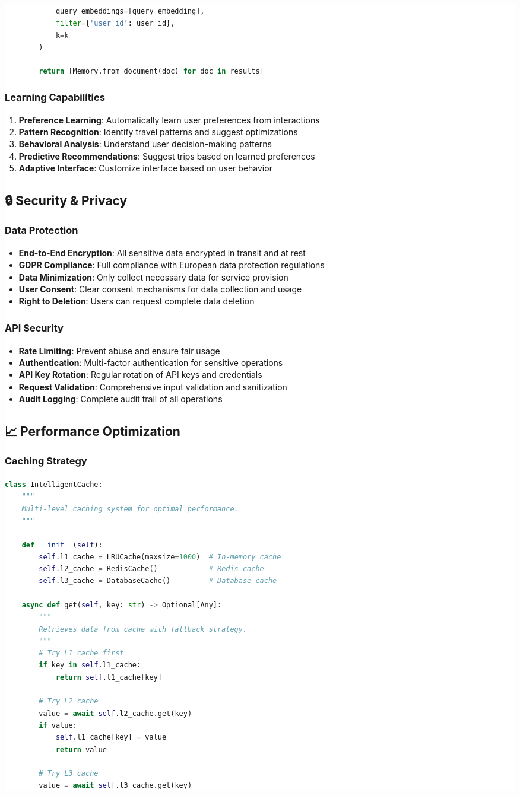 ```python
            query_embeddings=[query_embedding],
            filter={'user_id': user_id},
            k=k
        )
        
        return [Memory.from_document(doc) for doc in results]
```

### Learning Capabilities
1. **Preference Learning**: Automatically learn user preferences from interactions
2. **Pattern Recognition**: Identify travel patterns and suggest optimizations
3. **Behavioral Analysis**: Understand user decision-making patterns
4. **Predictive Recommendations**: Suggest trips based on learned preferences
5. **Adaptive Interface**: Customize interface based on user behavior

## 🔒 Security & Privacy

### Data Protection
- **End-to-End Encryption**: All sensitive data encrypted in transit and at rest
- **GDPR Compliance**: Full compliance with European data protection regulations
- **Data Minimization**: Only collect necessary data for service provision
- **User Consent**: Clear consent mechanisms for data collection and usage
- **Right to Deletion**: Users can request complete data deletion

### API Security
- **Rate Limiting**: Prevent abuse and ensure fair usage
- **Authentication**: Multi-factor authentication for sensitive operations
- **API Key Rotation**: Regular rotation of API keys and credentials
- **Request Validation**: Comprehensive input validation and sanitization
- **Audit Logging**: Complete audit trail of all operations

## 📈 Performance Optimization

### Caching Strategy
```python
class IntelligentCache:
    """
    Multi-level caching system for optimal performance.
    """
    
    def __init__(self):
        self.l1_cache = LRUCache(maxsize=1000)  # In-memory cache
        self.l2_cache = RedisCache()            # Redis cache
        self.l3_cache = DatabaseCache()         # Database cache
    
    async def get(self, key: str) -> Optional[Any]:
        """
        Retrieves data from cache with fallback strategy.
        """
        # Try L1 cache first
        if key in self.l1_cache:
            return self.l1_cache[key]
        
        # Try L2 cache
        value = await self.l2_cache.get(key)
        if value:
            self.l1_cache[key] = value
            return value
        
        # Try L3 cache
        value = await self.l3_cache.get(key)
```